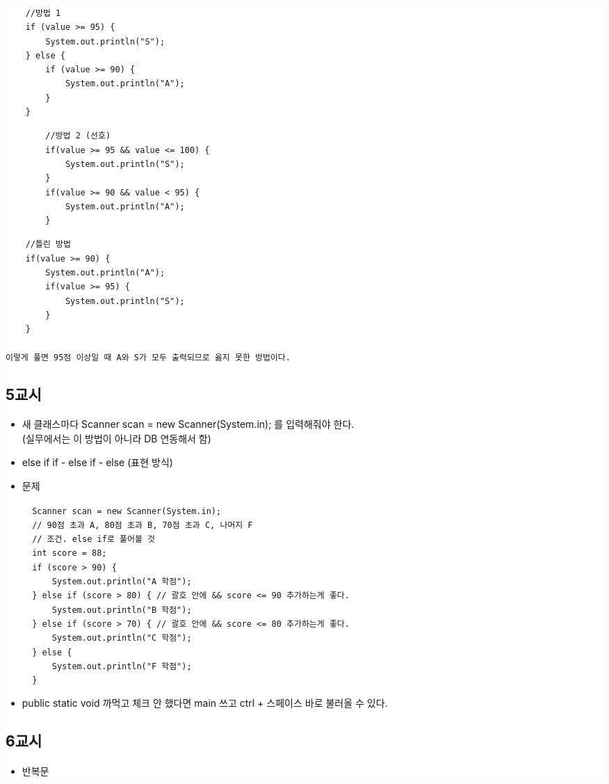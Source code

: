 		//방법 1
		if (value >= 95) {
			System.out.println("S");
		} else {
			if (value >= 90) {
				System.out.println("A");
			}
		}

```
		//방법 2 (선호)
		if(value >= 95 && value <= 100) {
			System.out.println("S");
		}
		if(value >= 90 && value < 95) {
			System.out.println("A");
		}
```
		//틀린 방법
		if(value >= 90) {
			System.out.println("A");
			if(value >= 95) {
				System.out.println("S");
			}
		}

    이렇게 풀면 95점 이상일 때 A와 S가 모두 출력되므로 옳지 못한 방법이다.  
## 5교시
- 새 클래스마다 Scanner scan = new Scanner(System.in); 를 입력해줘야 한다.  
(실무에서는 이 방법이 아니라 DB 연동해서 함)

- else if 
if - else if - else (표현 방식)  

- 문제  

		Scanner scan = new Scanner(System.in);
		// 90점 초과 A, 80점 초과 B, 70점 초과 C, 나머지 F
		// 조건. else if로 풀어볼 것
		int score = 88;
		if (score > 90) {
			System.out.println("A 학점");
		} else if (score > 80) { // 괄호 안에 && score <= 90 추가하는게 좋다.
			System.out.println("B 학점");
		} else if (score > 70) { // 괄호 안에 && score <= 80 추가하는게 좋다.
			System.out.println("C 학점");
		} else {
			System.out.println("F 학점");
		}

- public static void 까먹고 체크 안 했다면 main 쓰고 ctrl + 스페이스 바로 불러올 수 있다.
## 6교시
- 반복문  

